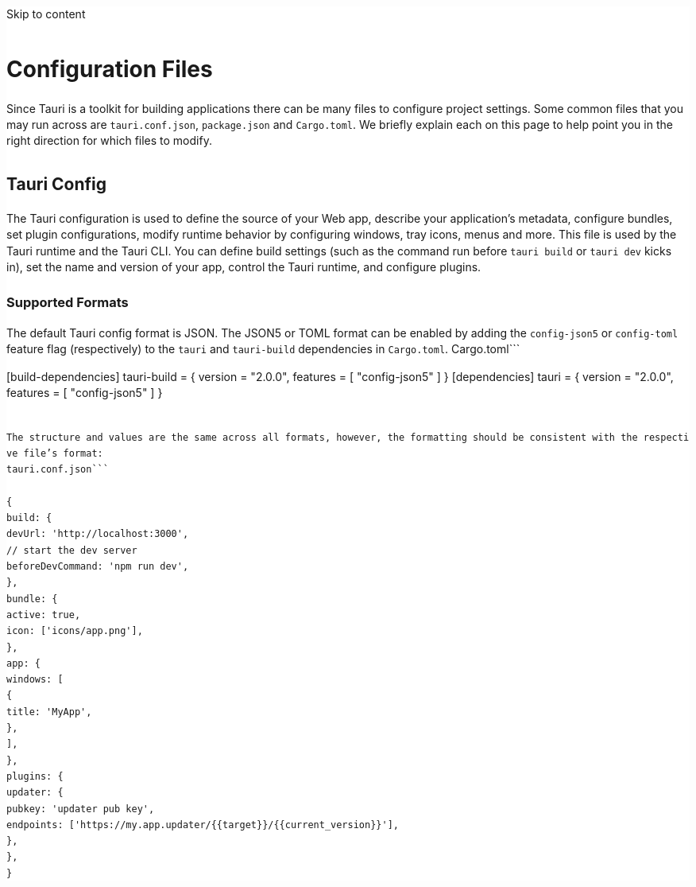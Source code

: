 Skip to content
# Configuration Files
Since Tauri is a toolkit for building applications there can be many files to configure project settings. Some common files that you may run across are `tauri.conf.json`, `package.json` and `Cargo.toml`. We briefly explain each on this page to help point you in the right direction for which files to modify.
## Tauri Config
The Tauri configuration is used to define the source of your Web app, describe your application’s metadata, configure bundles, set plugin configurations, modify runtime behavior by configuring windows, tray icons, menus and more.
This file is used by the Tauri runtime and the Tauri CLI. You can define build settings (such as the command run before `tauri build` or `tauri dev` kicks in), set the name and version of your app, control the Tauri runtime, and configure plugins.
### Supported Formats
The default Tauri config format is JSON. The JSON5 or TOML format can be enabled by adding the `config-json5` or `config-toml` feature flag (respectively) to the `tauri` and `tauri-build` dependencies in `Cargo.toml`.
Cargo.toml```

[build-dependencies]
tauri-build = { version = "2.0.0", features = [ "config-json5" ] }
[dependencies]
tauri = { version = "2.0.0", features = [ "config-json5" ] }

```

The structure and values are the same across all formats, however, the formatting should be consistent with the respective file’s format:
tauri.conf.json```

{
build: {
devUrl: 'http://localhost:3000',
// start the dev server
beforeDevCommand: 'npm run dev',
},
bundle: {
active: true,
icon: ['icons/app.png'],
},
app: {
windows: [
{
title: 'MyApp',
},
],
},
plugins: {
updater: {
pubkey: 'updater pub key',
endpoints: ['https://my.app.updater/{{target}}/{{current_version}}'],
},
},
}

```
